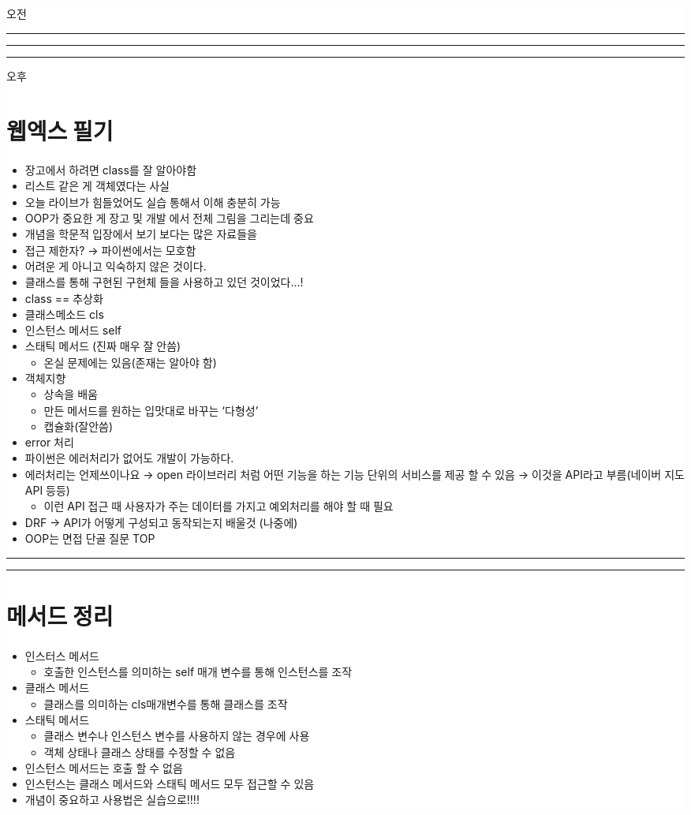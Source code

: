 오전

---

---

---

오후

# 웹엑스 필기

- 장고에서 하려면 class를 잘 알아야함
- 리스트 같은 게 객체였다는 사실
- 오늘 라이브가 힘들었어도 실습 통해서 이해 충분히 가능
- OOP가 중요한 게 장고 및 개발 에서 전체 그림을 그리는데 중요
- 개념을 학문적 입장에서 보기 보다는 많은 자료들을
- 접근 제한자? → 파이썬에서는 모호함
- 어려운 게 아니고 익숙하지 않은 것이다.
- 클래스를 통해 구현된 구현체 들을 사용하고 있던 것이었다…!
- class == 추상화
- 클래스메소드 cls
- 인스턴스 메서드 self
- 스태틱 메서드 (진짜 매우 잘 안씀)
    - 온실 문제에는 있음(존재는 알아야 함)
- 객체지향
    - 상속을 배움
    - 만든 메서드를 원하는 입맛대로 바꾸는 ‘다형성’
    - 캡슐화(잘안씀)
- error 처리
- 파이썬은 에러처리가 없어도 개발이 가능하다.
- 에러처리는 언제쓰이나요 → open 라이브러리 처럼 어떤 기능을 하는 기능 단위의 서비스를 제공 할 수 있음 → 이것을 API라고 부름(네이버 지도 API 등등)
    - 이런 API 접근 때 사용자가 주는 데이터를 가지고 예외처리를 해야 할 때 필요
- DRF → API가 어떻게 구성되고 동작되는지 배울것 (나중에)
- OOP는 면접 단골 질문 TOP

---

---

# 메서드 정리

- 인스터스 메서드
    - 호출한 인스턴스를 의미하는 self 매개 변수를 통해 인스턴스를 조작
- 클래스 메서드
    - 클래스를 의미하는 cls매개변수를 통해 클래스를 조작
- 스태틱 메서드
    - 클래스 변수나 인스턴스 변수를 사용하지 않는 경우에 사용
    - 객체 상태나 클래스 상태를 수정할 수 없음
- 인스턴스 메서드는 호출 할 수 없음
- 인스턴스는 클래스 메서드와 스태틱 메서드 모두 접근할 수 있음
- 개념이 중요하고 사용법은 실습으로!!!!
